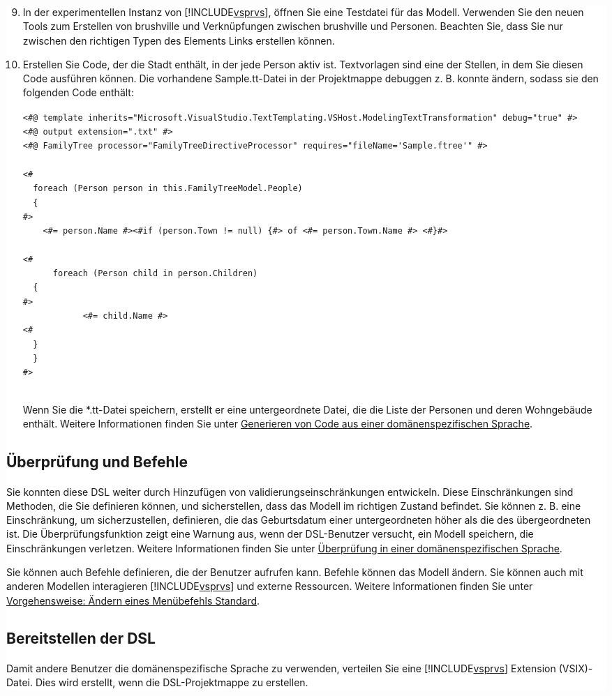 9. In der experimentellen Instanz von [!INCLUDE[vsprvs](../code-quality/includes/vsprvs_md.md)], öffnen Sie eine Testdatei für das Modell. Verwenden Sie den neuen Tools zum Erstellen von brushville und Verknüpfungen zwischen brushville und Personen. Beachten Sie, dass Sie nur zwischen den richtigen Typen des Elements Links erstellen können.  
  
10. Erstellen Sie Code, der die Stadt enthält, in der jede Person aktiv ist. Textvorlagen sind eine der Stellen, in dem Sie diesen Code ausführen können. Die vorhandene Sample.tt-Datei in der Projektmappe debuggen z. B. konnte ändern, sodass sie den folgenden Code enthält:  
  
    ```  
    <#@ template inherits="Microsoft.VisualStudio.TextTemplating.VSHost.ModelingTextTransformation" debug="true" #>  
    <#@ output extension=".txt" #>  
    <#@ FamilyTree processor="FamilyTreeDirectiveProcessor" requires="fileName='Sample.ftree'" #>  
  
    <#  
      foreach (Person person in this.FamilyTreeModel.People)  
      {  
    #>  
        <#= person.Name #><#if (person.Town != null) {#> of <#= person.Town.Name #> <#}#>  
  
    <#  
          foreach (Person child in person.Children)  
      {  
    #>  
                <#= child.Name #>  
    <#  
      }  
      }  
    #>  
  
    ```  
  
     Wenn Sie die *.tt-Datei speichern, erstellt er eine untergeordnete Datei, die die Liste der Personen und deren Wohngebäude enthält. Weitere Informationen finden Sie unter [Generieren von Code aus einer domänenspezifischen Sprache](../modeling/generating-code-from-a-domain-specific-language.md).  
  
## <a name="validation-and-commands"></a>Überprüfung und Befehle  
 Sie konnten diese DSL weiter durch Hinzufügen von validierungseinschränkungen entwickeln. Diese Einschränkungen sind Methoden, die Sie definieren können, und sicherstellen, dass das Modell im richtigen Zustand befindet. Sie können z. B. eine Einschränkung, um sicherzustellen, definieren, die das Geburtsdatum einer untergeordneten höher als die des übergeordneten ist. Die Überprüfungsfunktion zeigt eine Warnung aus, wenn der DSL-Benutzer versucht, ein Modell speichern, die Einschränkungen verletzen. Weitere Informationen finden Sie unter [Überprüfung in einer domänenspezifischen Sprache](../modeling/validation-in-a-domain-specific-language.md).  
  
 Sie können auch Befehle definieren, die der Benutzer aufrufen kann. Befehle können das Modell ändern. Sie können auch mit anderen Modellen interagieren [!INCLUDE[vsprvs](../code-quality/includes/vsprvs_md.md)] und externe Ressourcen. Weitere Informationen finden Sie unter [Vorgehensweise: Ändern eines Menübefehls Standard](../modeling/how-to-modify-a-standard-menu-command-in-a-domain-specific-language.md).  
  
## <a name="deploying-the-dsl"></a>Bereitstellen der DSL  
 Damit andere Benutzer die domänenspezifische Sprache zu verwenden, verteilen Sie eine [!INCLUDE[vsprvs](../code-quality/includes/vsprvs_md.md)] Extension (VSIX)-Datei. Dies wird erstellt, wenn die DSL-Projektmappe zu erstellen.  
  